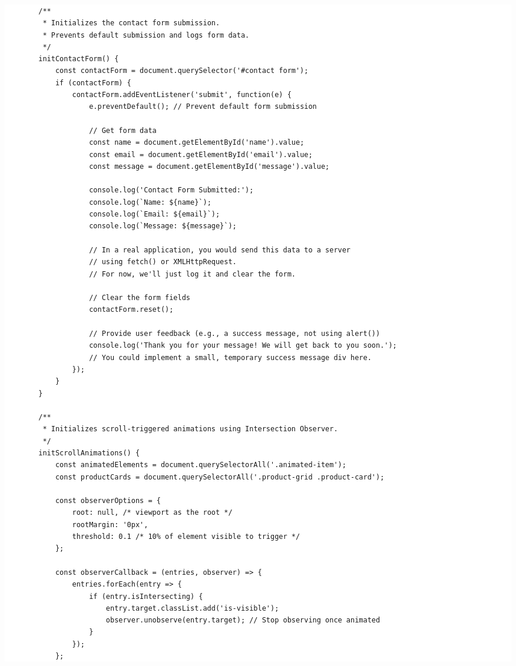            /**
             * Initializes the contact form submission.
             * Prevents default submission and logs form data.
             */
            initContactForm() {
                const contactForm = document.querySelector('#contact form');
                if (contactForm) {
                    contactForm.addEventListener('submit', function(e) {
                        e.preventDefault(); // Prevent default form submission

                        // Get form data
                        const name = document.getElementById('name').value;
                        const email = document.getElementById('email').value;
                        const message = document.getElementById('message').value;

                        console.log('Contact Form Submitted:');
                        console.log(`Name: ${name}`);
                        console.log(`Email: ${email}`);
                        console.log(`Message: ${message}`);

                        // In a real application, you would send this data to a server
                        // using fetch() or XMLHttpRequest.
                        // For now, we'll just log it and clear the form.

                        // Clear the form fields
                        contactForm.reset();

                        // Provide user feedback (e.g., a success message, not using alert())
                        console.log('Thank you for your message! We will get back to you soon.');
                        // You could implement a small, temporary success message div here.
                    });
                }
            }

            /**
             * Initializes scroll-triggered animations using Intersection Observer.
             */
            initScrollAnimations() {
                const animatedElements = document.querySelectorAll('.animated-item');
                const productCards = document.querySelectorAll('.product-grid .product-card');

                const observerOptions = {
                    root: null, /* viewport as the root */
                    rootMargin: '0px',
                    threshold: 0.1 /* 10% of element visible to trigger */
                };

                const observerCallback = (entries, observer) => {
                    entries.forEach(entry => {
                        if (entry.isIntersecting) {
                            entry.target.classList.add('is-visible');
                            observer.unobserve(entry.target); // Stop observing once animated
                        }
                    });
                };
